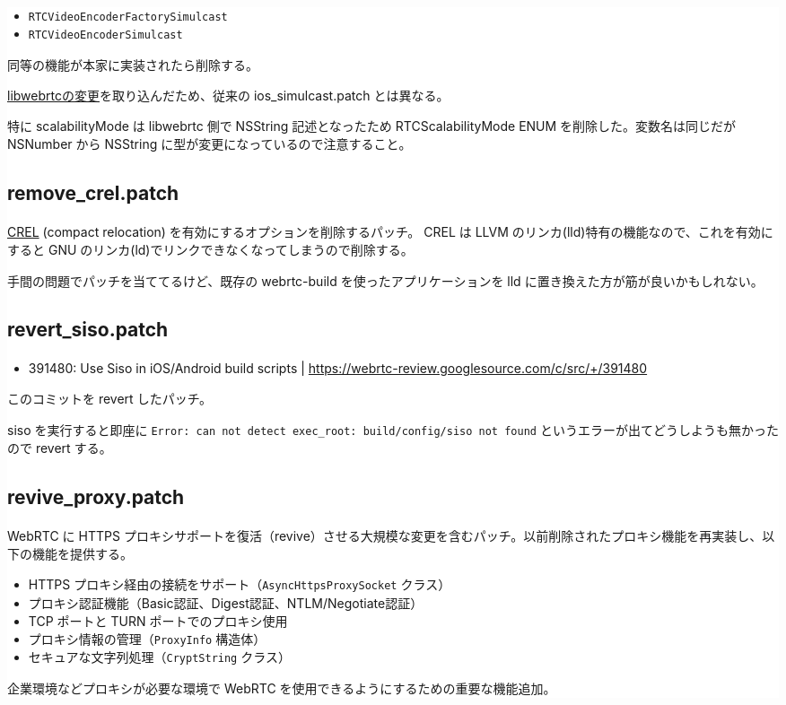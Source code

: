 - `RTCVideoEncoderFactorySimulcast`
- `RTCVideoEncoderSimulcast`

同等の機能が本家に実装されたら削除する。

[libwebrtcの変更](https://webrtc-review.googlesource.com/c/src/+/358866)を取り込んだため、従来の ios_simulcast.patch とは異なる。

特に scalabilityMode は libwebrtc 側で NSString 記述となったため RTCScalabilityMode ENUM を削除した。変数名は同じだが NSNumber から NSString に型が変更になっているので注意すること。

## remove_crel.patch

[CREL](https://maskray.me/blog/2024-03-09-a-compact-relocation-format-for-elf) (compact relocation) を有効にするオプションを削除するパッチ。
CREL は LLVM のリンカ(lld)特有の機能なので、これを有効にすると GNU のリンカ(ld)でリンクできなくなってしまうので削除する。

手間の問題でパッチを当ててるけど、既存の webrtc-build を使ったアプリケーションを lld に置き換えた方が筋が良いかもしれない。

## revert_siso.patch

- 391480: Use Siso in iOS/Android build scripts | https://webrtc-review.googlesource.com/c/src/+/391480

このコミットを revert したパッチ。

siso を実行すると即座に `Error: can not detect exec_root: build/config/siso not found` というエラーが出てどうしようも無かったので revert する。

## revive_proxy.patch

WebRTC に HTTPS プロキシサポートを復活（revive）させる大規模な変更を含むパッチ。以前削除されたプロキシ機能を再実装し、以下の機能を提供する。

- HTTPS プロキシ経由の接続をサポート（`AsyncHttpsProxySocket` クラス）
- プロキシ認証機能（Basic認証、Digest認証、NTLM/Negotiate認証）
- TCP ポートと TURN ポートでのプロキシ使用
- プロキシ情報の管理（`ProxyInfo` 構造体）
- セキュアな文字列処理（`CryptString` クラス）

企業環境などプロキシが必要な環境で WebRTC を使用できるようにするための重要な機能追加。